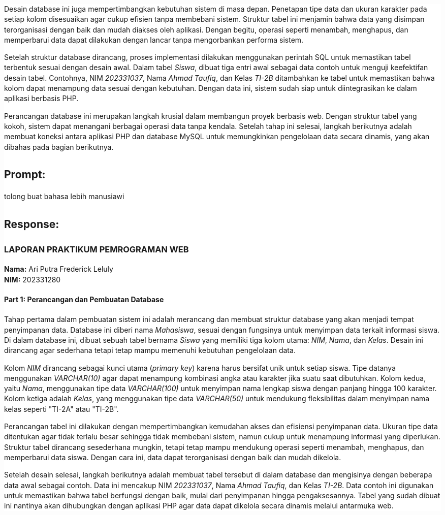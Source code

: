 Desain database ini juga mempertimbangkan kebutuhan sistem di masa depan. Penetapan tipe data dan ukuran karakter pada setiap kolom disesuaikan agar cukup efisien tanpa membebani sistem. Struktur tabel ini menjamin bahwa data yang disimpan terorganisasi dengan baik dan mudah diakses oleh aplikasi. Dengan begitu, operasi seperti menambah, menghapus, dan memperbarui data dapat dilakukan dengan lancar tanpa mengorbankan performa sistem.

Setelah struktur database dirancang, proses implementasi dilakukan menggunakan perintah SQL untuk memastikan tabel terbentuk sesuai dengan desain awal. Dalam tabel _Siswa_, dibuat tiga entri awal sebagai data contoh untuk menguji keefektifan desain tabel. Contohnya, NIM _202331037_, Nama _Ahmad Taufiq_, dan Kelas _TI-2B_ ditambahkan ke tabel untuk memastikan bahwa kolom dapat menampung data sesuai dengan kebutuhan. Dengan data ini, sistem sudah siap untuk diintegrasikan ke dalam aplikasi berbasis PHP.

Perancangan database ini merupakan langkah krusial dalam membangun proyek berbasis web. Dengan struktur tabel yang kokoh, sistem dapat menangani berbagai operasi data tanpa kendala. Setelah tahap ini selesai, langkah berikutnya adalah membuat koneksi antara aplikasi PHP dan database MySQL untuk memungkinkan pengelolaan data secara dinamis, yang akan dibahas pada bagian berikutnya.

## Prompt:
tolong buat bahasa lebih manusiawi

## Response:
### LAPORAN PRAKTIKUM PEMROGRAMAN WEB

**Nama:** Ari Putra Frederick Leluly  
**NIM:** 202331280

#### Part 1: Perancangan dan Pembuatan Database

Tahap pertama dalam pembuatan sistem ini adalah merancang dan membuat struktur database yang akan menjadi tempat penyimpanan data. Database ini diberi nama _Mahasiswa_, sesuai dengan fungsinya untuk menyimpan data terkait informasi siswa. Di dalam database ini, dibuat sebuah tabel bernama _Siswa_ yang memiliki tiga kolom utama: _NIM_, _Nama_, dan _Kelas_. Desain ini dirancang agar sederhana tetapi tetap mampu memenuhi kebutuhan pengelolaan data.

Kolom _NIM_ dirancang sebagai kunci utama (_primary key_) karena harus bersifat unik untuk setiap siswa. Tipe datanya menggunakan _VARCHAR(10)_ agar dapat menampung kombinasi angka atau karakter jika suatu saat dibutuhkan. Kolom kedua, yaitu _Nama_, menggunakan tipe data _VARCHAR(100)_ untuk menyimpan nama lengkap siswa dengan panjang hingga 100 karakter. Kolom ketiga adalah _Kelas_, yang menggunakan tipe data _VARCHAR(50)_ untuk mendukung fleksibilitas dalam menyimpan nama kelas seperti "TI-2A" atau "TI-2B".

Perancangan tabel ini dilakukan dengan mempertimbangkan kemudahan akses dan efisiensi penyimpanan data. Ukuran tipe data ditentukan agar tidak terlalu besar sehingga tidak membebani sistem, namun cukup untuk menampung informasi yang diperlukan. Struktur tabel dirancang sesederhana mungkin, tetapi tetap mampu mendukung operasi seperti menambah, menghapus, dan memperbarui data siswa. Dengan cara ini, data dapat terorganisasi dengan baik dan mudah dikelola.

Setelah desain selesai, langkah berikutnya adalah membuat tabel tersebut di dalam database dan mengisinya dengan beberapa data awal sebagai contoh. Data ini mencakup NIM _202331037_, Nama _Ahmad Taufiq_, dan Kelas _TI-2B_. Data contoh ini digunakan untuk memastikan bahwa tabel berfungsi dengan baik, mulai dari penyimpanan hingga pengaksesannya. Tabel yang sudah dibuat ini nantinya akan dihubungkan dengan aplikasi PHP agar data dapat dikelola secara dinamis melalui antarmuka web.

